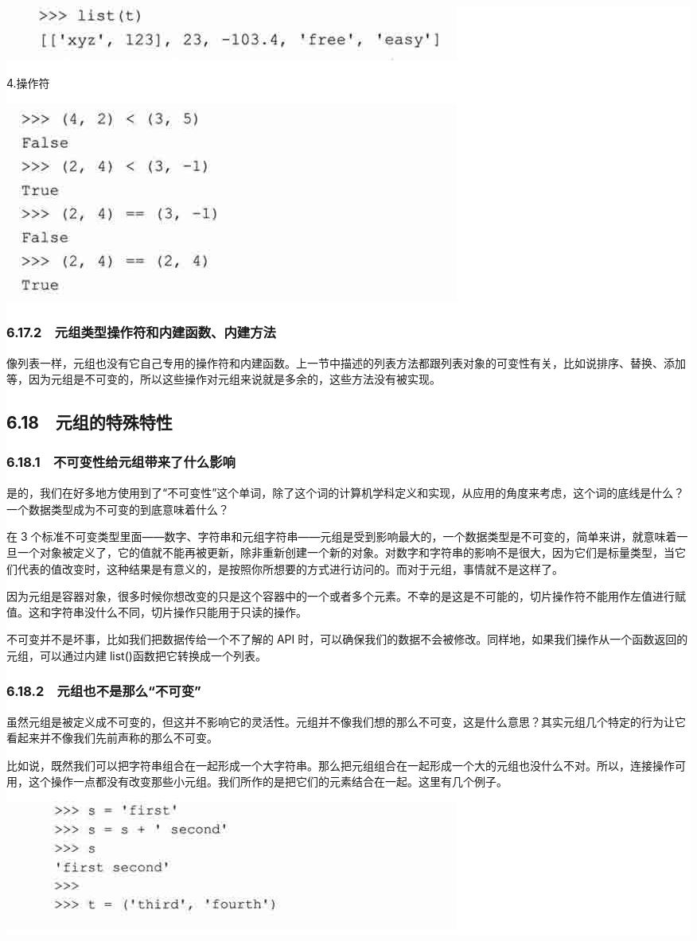 ![](img/00315.jpg)

4.操作符

![](img/00316.jpg)

### 6.17.2　元组类型操作符和内建函数、内建方法

像列表一样，元组也没有它自己专用的操作符和内建函数。上一节中描述的列表方法都跟列表对象的可变性有关，比如说排序、替换、添加等，因为元组是不可变的，所以这些操作对元组来说就是多余的，这些方法没有被实现。

## 6.18　元组的特殊特性

### 6.18.1　不可变性给元组带来了什么影响

是的，我们在好多地方使用到了“不可变性”这个单词，除了这个词的计算机学科定义和实现，从应用的角度来考虑，这个词的底线是什么？一个数据类型成为不可变的到底意味着什么？

在 3 个标准不可变类型里面——数字、字符串和元组字符串——元组是受到影响最大的，一个数据类型是不可变的，简单来讲，就意味着一旦一个对象被定义了，它的值就不能再被更新，除非重新创建一个新的对象。对数字和字符串的影响不是很大，因为它们是标量类型，当它们代表的值改变时，这种结果是有意义的，是按照你所想要的方式进行访问的。而对于元组，事情就不是这样了。

因为元组是容器对象，很多时候你想改变的只是这个容器中的一个或者多个元素。不幸的是这是不可能的，切片操作符不能用作左值进行赋值。这和字符串没什么不同，切片操作只能用于只读的操作。

不可变并不是坏事，比如我们把数据传给一个不了解的 API 时，可以确保我们的数据不会被修改。同样地，如果我们操作从一个函数返回的元组，可以通过内建 list()函数把它转换成一个列表。

### 6.18.2　元组也不是那么“不可变”

虽然元组是被定义成不可变的，但这并不影响它的灵活性。元组并不像我们想的那么不可变，这是什么意思？其实元组几个特定的行为让它看起来并不像我们先前声称的那么不可变。

比如说，既然我们可以把字符串组合在一起形成一个大字符串。那么把元组组合在一起形成一个大的元组也没什么不对。所以，连接操作可用，这个操作一点都没有改变那些小元组。我们所作的是把它们的元素结合在一起。这里有几个例子。

![](img/00317.jpg)
